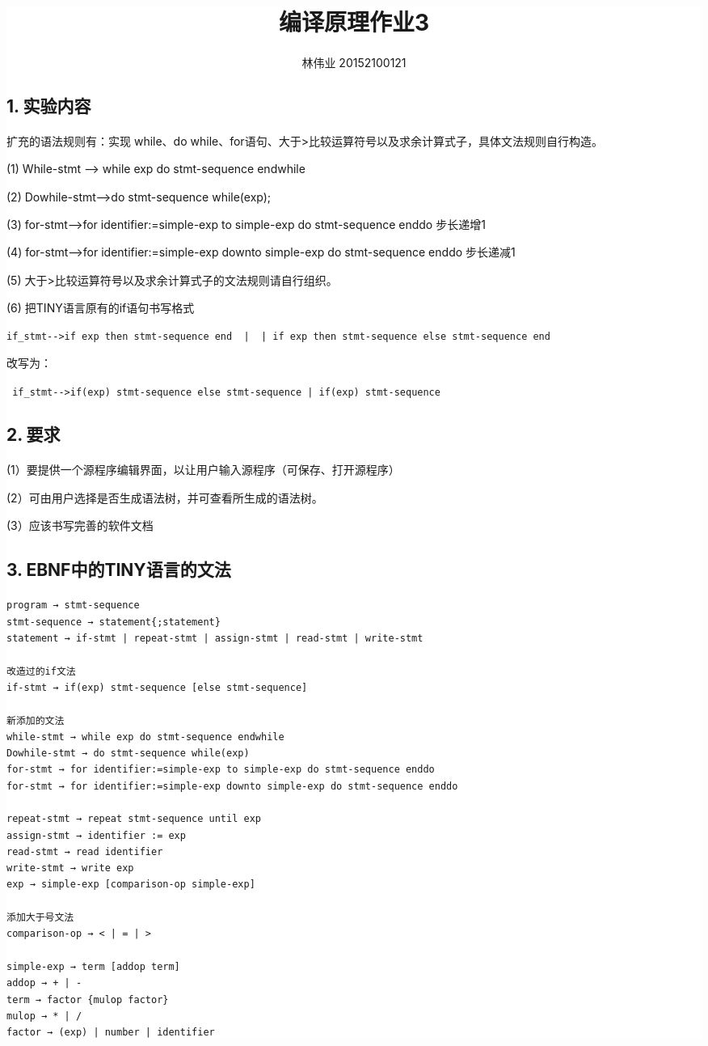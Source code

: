 # <center>编译原理作业3</center>
<center>林伟业 20152100121</center>

## 1. 实验内容
扩充的语法规则有：实现 while、do while、for语句、大于>比较运算符号以及求余计算式子，具体文法规则自行构造。

(1) While-stmt --> while  exp  do  stmt-sequence  endwhile

(2) Dowhile-stmt-->do  stmt-sequence  while(exp); 

(3) for-stmt-->for identifier:=simple-exp  to  simple-exp  do  stmt-sequence enddo    步长递增1

(4) for-stmt-->for identifier:=simple-exp  downto  simple-exp  do  stmt-sequence enddo    步长递减1

(5) 大于>比较运算符号以及求余计算式子的文法规则请自行组织。

(6) 把TINY语言原有的if语句书写格式

    if_stmt-->if exp then stmt-sequence end  |  | if exp then stmt-sequence else stmt-sequence end 

改写为：

     if_stmt-->if(exp) stmt-sequence else stmt-sequence | if(exp) stmt-sequence

## 2. 要求
(1）要提供一个源程序编辑界面，以让用户输入源程序（可保存、打开源程序）

(2）可由用户选择是否生成语法树，并可查看所生成的语法树。

(3）应该书写完善的软件文档

## 3. EBNF中的TINY语言的文法

```
program → stmt-sequence
stmt-sequence → statement{;statement}
statement → if-stmt | repeat-stmt | assign-stmt | read-stmt | write-stmt

改造过的if文法
if-stmt → if(exp) stmt-sequence [else stmt-sequence]

新添加的文法
while-stmt → while exp do stmt-sequence endwhile
Dowhile-stmt → do stmt-sequence while(exp)
for-stmt → for identifier:=simple-exp to simple-exp do stmt-sequence enddo
for-stmt → for identifier:=simple-exp downto simple-exp do stmt-sequence enddo

repeat-stmt → repeat stmt-sequence until exp
assign-stmt → identifier := exp
read-stmt → read identifier
write-stmt → write exp
exp → simple-exp [comparison-op simple-exp]

添加大于号文法
comparison-op → < | = | >

simple-exp → term [addop term]
addop → + | -
term → factor {mulop factor}
mulop → * | /
factor → (exp) | number | identifier
```
